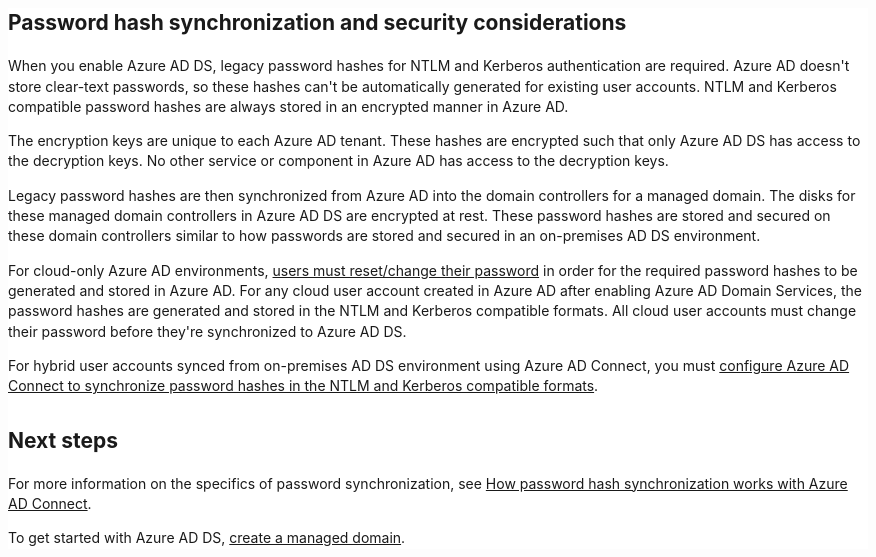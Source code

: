 ## Password hash synchronization and security considerations

When you enable Azure AD DS, legacy password hashes for NTLM and Kerberos authentication are required. Azure AD doesn't store clear-text passwords, so these hashes can't be automatically generated for existing user accounts. NTLM and Kerberos compatible password hashes are always stored in an encrypted manner in Azure AD.

The encryption keys are unique to each Azure AD tenant. These hashes are encrypted such that only Azure AD DS has access to the decryption keys. No other service or component in Azure AD has access to the decryption keys.

Legacy password hashes are then synchronized from Azure AD into the domain controllers for a managed domain. The disks for these managed domain controllers in Azure AD DS are encrypted at rest. These password hashes are stored and secured on these domain controllers similar to how passwords are stored and secured in an on-premises AD DS environment.

For cloud-only Azure AD environments, [users must reset/change their password](tutorial-create-instance.md#enable-user-accounts-for-azure-ad-ds) in order for the required password hashes to be generated and stored in Azure AD. For any cloud user account created in Azure AD after enabling Azure AD Domain Services, the password hashes are generated and stored in the NTLM and Kerberos compatible formats. All cloud user accounts must change their password before they're synchronized to Azure AD DS.

For hybrid user accounts synced from on-premises AD DS environment using Azure AD Connect, you must [configure Azure AD Connect to synchronize password hashes in the NTLM and Kerberos compatible formats](tutorial-configure-password-hash-sync.md).

## Next steps

For more information on the specifics of password synchronization, see [How password hash synchronization works with Azure AD Connect](../active-directory/hybrid/how-to-connect-password-hash-synchronization.md?context=/azure/active-directory-domain-services/context/azure-ad-ds-context).

To get started with Azure AD DS, [create a managed domain](tutorial-create-instance.md).
